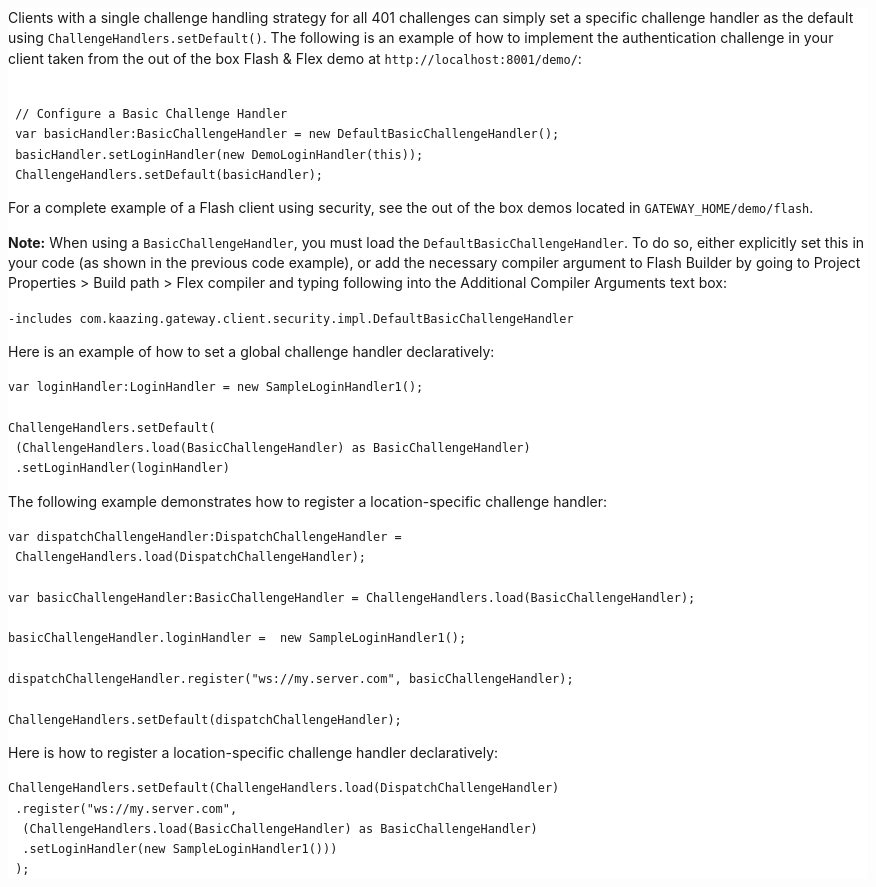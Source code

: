 Clients with a single challenge handling strategy for all 401 challenges can simply set a specific challenge handler as the default using `ChallengeHandlers.setDefault()`. The following is an example of how to implement the authentication challenge in your client taken from the out of the box Flash & Flex demo at `http://localhost:8001/demo/`:

```

 // Configure a Basic Challenge Handler
 var basicHandler:BasicChallengeHandler = new DefaultBasicChallengeHandler();
 basicHandler.setLoginHandler(new DemoLoginHandler(this));
 ChallengeHandlers.setDefault(basicHandler);
```

For a complete example of a Flash client using security, see the out of the box demos located in `GATEWAY_HOME/demo/flash`.

**Note:** When using a `BasicChallengeHandler`, you must load the `DefaultBasicChallengeHandler`. To do so, either explicitly set this in your code (as shown in the previous code example), or add the necessary compiler argument to Flash Builder by going to Project Properties \> Build path \> Flex compiler and typing following into the Additional Compiler Arguments text box:

 `-includes com.kaazing.gateway.client.security.impl.DefaultBasicChallengeHandler`

Here is an example of how to set a global challenge handler declaratively:

```
var loginHandler:LoginHandler = new SampleLoginHandler1();

ChallengeHandlers.setDefault(
 (ChallengeHandlers.load(BasicChallengeHandler) as BasicChallengeHandler)
 .setLoginHandler(loginHandler)
```

The following example demonstrates how to register a location-specific challenge handler:

```
var dispatchChallengeHandler:DispatchChallengeHandler =
 ChallengeHandlers.load(DispatchChallengeHandler);

var basicChallengeHandler:BasicChallengeHandler = ChallengeHandlers.load(BasicChallengeHandler);

basicChallengeHandler.loginHandler =  new SampleLoginHandler1();

dispatchChallengeHandler.register("ws://my.server.com", basicChallengeHandler);

ChallengeHandlers.setDefault(dispatchChallengeHandler);
```

Here is how to register a location-specific challenge handler declaratively:

```
ChallengeHandlers.setDefault(ChallengeHandlers.load(DispatchChallengeHandler)
 .register("ws://my.server.com",
  (ChallengeHandlers.load(BasicChallengeHandler) as BasicChallengeHandler)
  .setLoginHandler(new SampleLoginHandler1()))
 );
```
